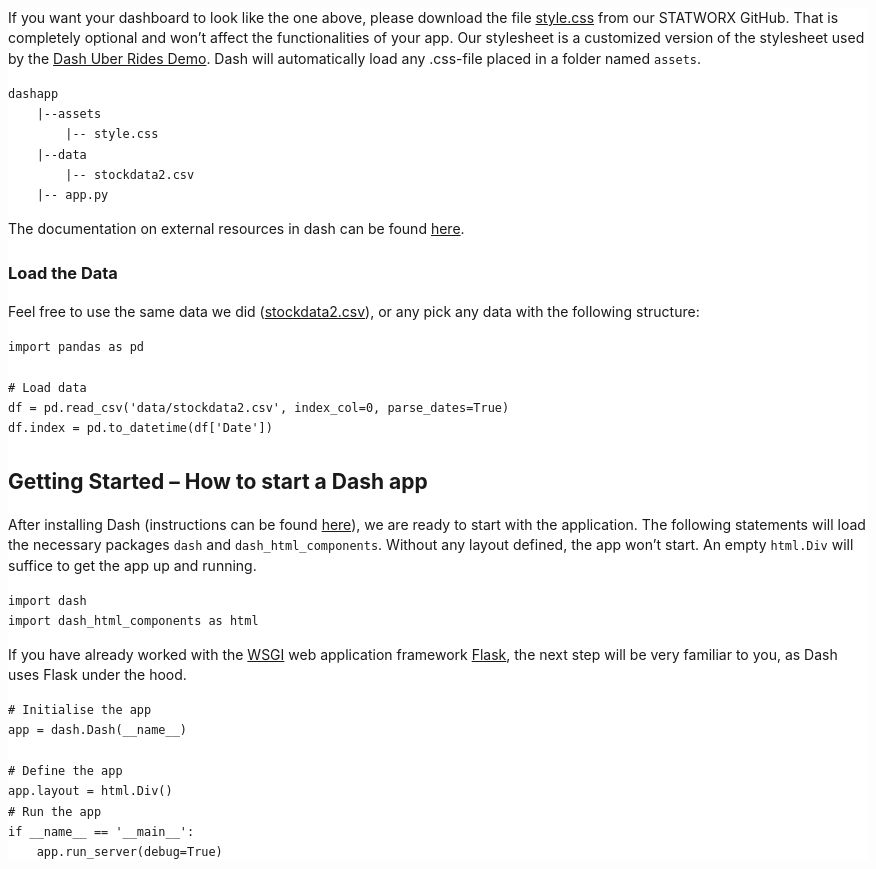 If you want your dashboard to look like the one above, please download the file [style.css](https://github.com/STATWORX/blog/blob/master/DashApp/assets/style.css) from our STATWORX GitHub. That is completely optional and won’t affect the functionalities of your app. Our stylesheet is a customized version of the stylesheet used by the [Dash Uber Rides Demo](https://github.com/plotly/dash-sample-apps/tree/master/apps/dash-uber-rides-demo). Dash will automatically load any .css-file placed in a folder named `assets`.

```
dashapp
    |--assets
        |-- style.css
    |--data
        |-- stockdata2.csv
    |-- app.py
```

The documentation on external resources in dash can be found [here](https://dash.plot.ly/external-resources).

### Load the Data

Feel free to use the same data we did ([stockdata2.csv](https://github.com/STATWORX/blog/blob/master/DashApp/data/stockdata2.csv)), or any pick any data with the following structure:

```
import pandas as pd

# Load data
df = pd.read_csv('data/stockdata2.csv', index_col=0, parse_dates=True)
df.index = pd.to_datetime(df['Date'])
```

## Getting Started – How to start a Dash app

After installing Dash (instructions can be found [here](https://dash.plot.ly/installation)), we are ready to start with the application. The following statements will load the necessary packages `dash` and `dash_html_components`. Without any layout defined, the app won’t start. An empty `html.Div` will suffice to get the app up and running.

```
import dash
import dash_html_components as html
```

If you have already worked with the [WSGI](https://wsgi.readthedocs.io/en/latest/) web application framework [Flask](https://palletsprojects.com/p/flask/), the next step will be very familiar to you, as Dash uses Flask under the hood.

```
# Initialise the app
app = dash.Dash(__name__)

# Define the app
app.layout = html.Div()
# Run the app
if __name__ == '__main__':
    app.run_server(debug=True)
```
